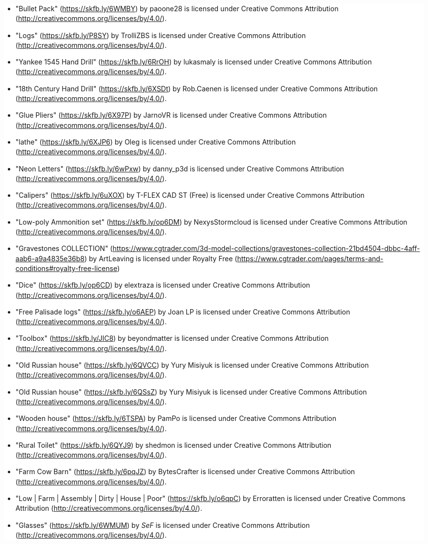 - "Bullet Pack" (https://skfb.ly/6WMBY) by paoone28 is licensed under Creative Commons Attribution (http://creativecommons.org/licenses/by/4.0/).

- "Logs" (https://skfb.ly/P8SY) by TrolliZBS is licensed under Creative Commons Attribution (http://creativecommons.org/licenses/by/4.0/).

- "Yankee 1545 Hand Drill" (https://skfb.ly/6RrOH) by lukasmaly is licensed under Creative Commons Attribution (http://creativecommons.org/licenses/by/4.0/).

- "18th Century Hand Drill" (https://skfb.ly/6XSDt) by Rob.Caenen is licensed under Creative Commons Attribution (http://creativecommons.org/licenses/by/4.0/).

- "Glue Pliers" (https://skfb.ly/6X97P) by JarnoVR is licensed under Creative Commons Attribution (http://creativecommons.org/licenses/by/4.0/).

- "lathe" (https://skfb.ly/6XJP6) by Oleg is licensed under Creative Commons Attribution (http://creativecommons.org/licenses/by/4.0/).

- "Neon Letters" (https://skfb.ly/6wPxw) by danny_p3d is licensed under Creative Commons Attribution (http://creativecommons.org/licenses/by/4.0/).

- "Calipers" (https://skfb.ly/6uXOX) by T-FLEX CAD ST (Free) is licensed under Creative Commons Attribution (http://creativecommons.org/licenses/by/4.0/).

- "Low-poly Ammonition set" (https://skfb.ly/op6DM) by NexysStormcloud is licensed under Creative Commons Attribution (http://creativecommons.org/licenses/by/4.0/).

- "Gravestones COLLECTION" (https://www.cgtrader.com/3d-model-collections/gravestones-collection-21bd4504-dbbc-4aff-aab6-a9a4835e36b8) by ArtLeaving is licensed under Royalty Free (https://www.cgtrader.com/pages/terms-and-conditions#royalty-free-license)

- "Dice" (https://skfb.ly/op6CD) by elextraza is licensed under Creative Commons Attribution (http://creativecommons.org/licenses/by/4.0/).

- "Free Palisade logs" (https://skfb.ly/o6AEP) by Joan LP is licensed under Creative Commons Attribution (http://creativecommons.org/licenses/by/4.0/).

- "Toolbox" (https://skfb.ly/JIC8) by beyondmatter is licensed under Creative Commons Attribution (http://creativecommons.org/licenses/by/4.0/).

- "Old Russian house" (https://skfb.ly/6QVCC) by Yury Misiyuk is licensed under Creative Commons Attribution (http://creativecommons.org/licenses/by/4.0/).

- "Old Russian house" (https://skfb.ly/6QSsZ) by Yury Misiyuk is licensed under Creative Commons Attribution (http://creativecommons.org/licenses/by/4.0/).

- "Wooden house" (https://skfb.ly/6TSPA) by PamPo is licensed under Creative Commons Attribution (http://creativecommons.org/licenses/by/4.0/).

- "Rural Toilet" (https://skfb.ly/6QYJ9) by shedmon is licensed under Creative Commons Attribution (http://creativecommons.org/licenses/by/4.0/).

- "Farm Cow Barn" (https://skfb.ly/6pqJZ) by BytesCrafter is licensed under Creative Commons Attribution (http://creativecommons.org/licenses/by/4.0/).

- "Low | Farm | Assembly | Dirty | House | Poor" (https://skfb.ly/o6qpC) by Erroratten is licensed under Creative Commons Attribution (http://creativecommons.org/licenses/by/4.0/).

- "Glasses" (https://skfb.ly/6WMUM) by _SeF_ is licensed under Creative Commons Attribution (http://creativecommons.org/licenses/by/4.0/).
